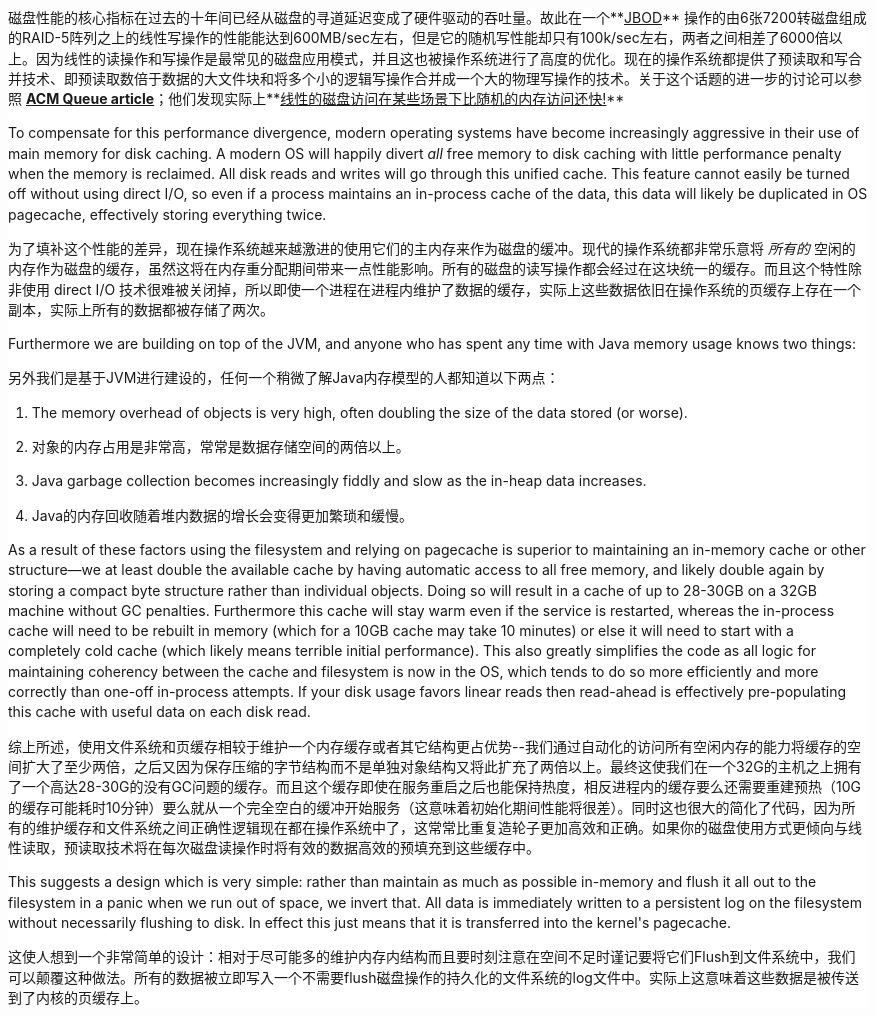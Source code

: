 磁盘性能的核心指标在过去的十年间已经从磁盘的寻道延迟变成了硬件驱动的吞吐量。故此在一个**[JBOD](http://en.wikipedia.org/wiki/Non-RAID_drive_architectures)** 操作的由6张7200转磁盘组成的RAID-5阵列之上的线性写操作的性能能达到600MB\/sec左右，但是它的随机写性能却只有100k\/sec左右，两者之间相差了6000倍以上。因为线性的读操作和写操作是最常见的磁盘应用模式，并且这也被操作系统进行了高度的优化。现在的操作系统都提供了预读取和写合并技术、即预读取数倍于数据的大文件块和将多个小的逻辑写操作合并成一个大的物理写操作的技术。关于这个话题的进一步的讨论可以参照 **[ACM Queue article](http://queue.acm.org/detail.cfm?id=1563874)**；他们发现实际上**[线性的磁盘访问在某些场景下比随机的内存访问还快!](http://deliveryimages.acm.org/10.1145/1570000/1563874/jacobs3.jpg)**


To compensate for this performance divergence, modern operating systems have become increasingly aggressive in their use of main memory for disk caching. A modern OS will happily divert _all_ free memory to disk caching with little performance penalty when the memory is reclaimed. All disk reads and writes will go through this unified cache. This feature cannot easily be turned off without using direct I\/O, so even if a process maintains an in-process cache of the data, this data will likely be duplicated in OS pagecache, effectively storing everything twice.

为了填补这个性能的差异，现在操作系统越来越激进的使用它们的主内存来作为磁盘的缓冲。现代的操作系统都非常乐意将 _所有的_ 空闲的内存作为磁盘的缓存，虽然这将在内存重分配期间带来一点性能影响。所有的磁盘的读写操作都会经过在这块统一的缓存。而且这个特性除非使用 direct I\/O 技术很难被关闭掉，所以即使一个进程在进程内维护了数据的缓存，实际上这些数据依旧在操作系统的页缓存上存在一个副本，实际上所有的数据都被存储了两次。

Furthermore we are building on top of the JVM, and anyone who has spent any time with Java memory usage knows two things:

另外我们是基于JVM进行建设的，任何一个稍微了解Java内存模型的人都知道以下两点：

1. The memory overhead of objects is very high, often doubling the size of the data stored \(or worse\).

1. 对象的内存占用是非常高，常常是数据存储空间的两倍以上。

2. Java garbage collection becomes increasingly fiddly and slow as the in-heap data increases.

2. Java的内存回收随着堆内数据的增长会变得更加繁琐和缓慢。

As a result of these factors using the filesystem and relying on pagecache is superior to maintaining an in-memory cache or other structure—we at least double the available cache by having automatic access to all free memory, and likely double again by storing a compact byte structure rather than individual objects. Doing so will result in a cache of up to 28-30GB on a 32GB machine without GC penalties. Furthermore this cache will stay warm even if the service is restarted, whereas the in-process cache will need to be rebuilt in memory \(which for a 10GB cache may take 10 minutes\) or else it will need to start with a completely cold cache \(which likely means terrible initial performance\). This also greatly simplifies the code as all logic for maintaining coherency between the cache and filesystem is now in the OS, which tends to do so more efficiently and more correctly than one-off in-process attempts. If your disk usage favors linear reads then read-ahead is effectively pre-populating this cache with useful data on each disk read.

综上所述，使用文件系统和页缓存相较于维护一个内存缓存或者其它结构更占优势--我们通过自动化的访问所有空闲内存的能力将缓存的空间扩大了至少两倍，之后又因为保存压缩的字节结构而不是单独对象结构又将此扩充了两倍以上。最终这使我们在一个32G的主机之上拥有了一个高达28-30G的没有GC问题的缓存。而且这个缓存即使在服务重启之后也能保持热度，相反进程内的缓存要么还需要重建预热（10G的缓存可能耗时10分钟）要么就从一个完全空白的缓冲开始服务（这意味着初始化期间性能将很差）。同时这也很大的简化了代码，因为所有的维护缓存和文件系统之间正确性逻辑现在都在操作系统中了，这常常比重复造轮子更加高效和正确。如果你的磁盘使用方式更倾向与线性读取，预读取技术将在每次磁盘读操作时将有效的数据高效的预填充到这些缓存中。

This suggests a design which is very simple: rather than maintain as much as possible in-memory and flush it all out to the filesystem in a panic when we run out of space, we invert that. All data is immediately written to a persistent log on the filesystem without necessarily flushing to disk. In effect this just means that it is transferred into the kernel's pagecache.

这使人想到一个非常简单的设计：相对于尽可能多的维护内存内结构而且要时刻注意在空间不足时谨记要将它们Flush到文件系统中，我们可以颠覆这种做法。所有的数据被立即写入一个不需要flush磁盘操作的持久化的文件系统的log文件中。实际上这意味着这些数据是被传送到了内核的页缓存上。
